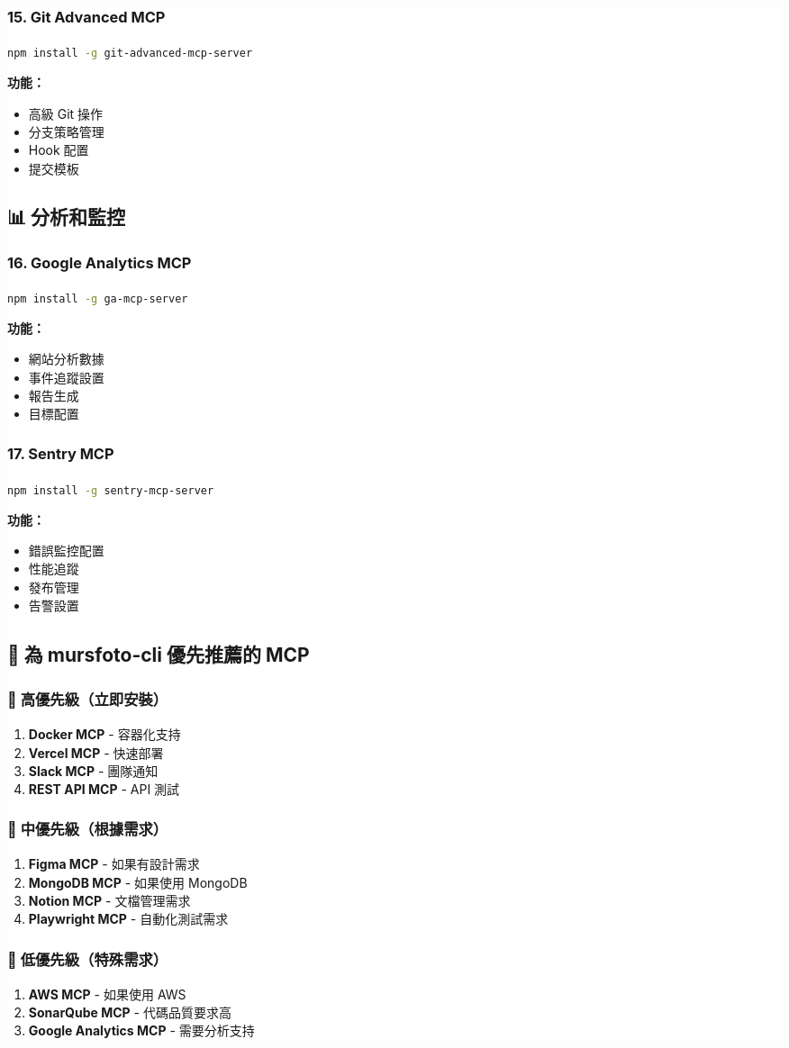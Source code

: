 ### 15. **Git Advanced MCP**
```bash
npm install -g git-advanced-mcp-server
```
**功能：**
- 高級 Git 操作
- 分支策略管理
- Hook 配置
- 提交模板

## 📊 **分析和監控**

### 16. **Google Analytics MCP**
```bash
npm install -g ga-mcp-server
```
**功能：**
- 網站分析數據
- 事件追蹤設置
- 報告生成
- 目標配置

### 17. **Sentry MCP**
```bash
npm install -g sentry-mcp-server
```
**功能：**
- 錯誤監控配置
- 性能追蹤
- 發布管理
- 告警設置

## 🎯 **為 mursfoto-cli 優先推薦的 MCP**

### 🥇 **高優先級（立即安裝）**
1. **Docker MCP** - 容器化支持
2. **Vercel MCP** - 快速部署
3. **Slack MCP** - 團隊通知
4. **REST API MCP** - API 測試

### 🥈 **中優先級（根據需求）**
1. **Figma MCP** - 如果有設計需求
2. **MongoDB MCP** - 如果使用 MongoDB
3. **Notion MCP** - 文檔管理需求
4. **Playwright MCP** - 自動化測試需求

### 🥉 **低優先級（特殊需求）**
1. **AWS MCP** - 如果使用 AWS
2. **SonarQube MCP** - 代碼品質要求高
3. **Google Analytics MCP** - 需要分析支持
